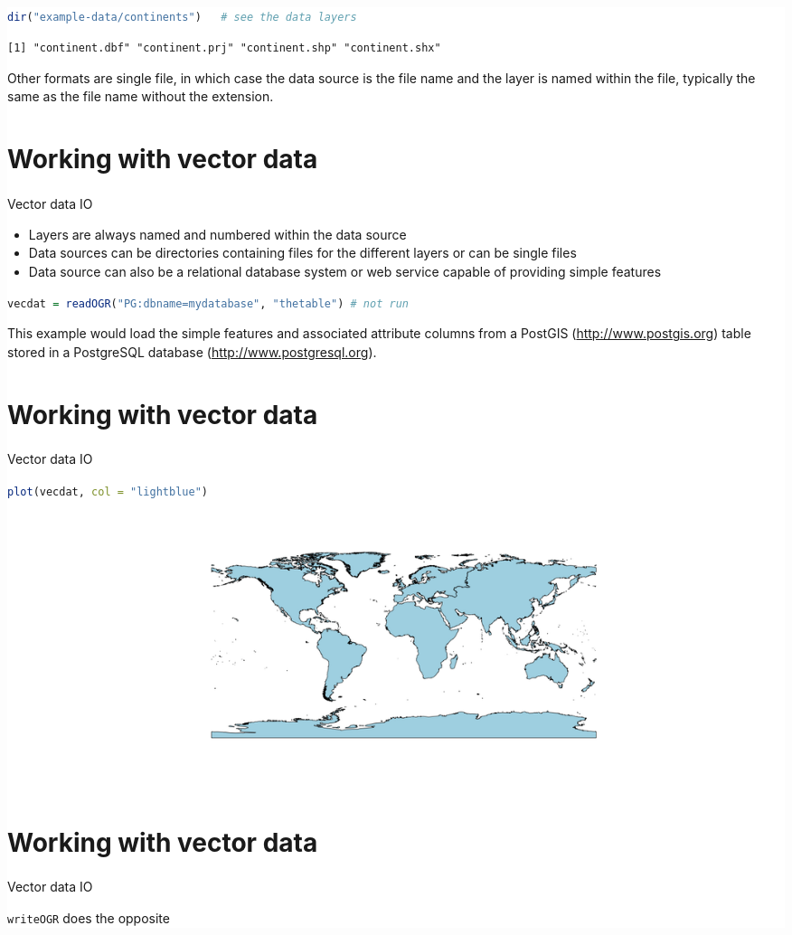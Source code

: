 ```r
dir("example-data/continents")   # see the data layers
```

```
[1] "continent.dbf" "continent.prj" "continent.shp" "continent.shx"
```
Other formats are single file, in which case the data source is the file name and the layer is named within the file, typically the same as the file name without the extension.

Working with vector data
========================================================
Vector data IO

- Layers are always named and numbered within the data source
- Data sources can be directories containing files for the different layers or can be single files
- Data source can also be a relational database system or web service capable of providing simple features

```r
vecdat = readOGR("PG:dbname=mydatabase", "thetable") # not run
```
This example would load the simple features and associated attribute columns from a PostGIS (http://www.postgis.org) table stored in a PostgreSQL database (http://www.postgresql.org).

Working with vector data
========================================================
Vector data IO


```r
plot(vecdat, col = "lightblue")
```

![plot of chunk unnamed-chunk-5](day2-figure/unnamed-chunk-5-1.png)

Working with vector data
========================================================
Vector data IO

`writeOGR` does the opposite
